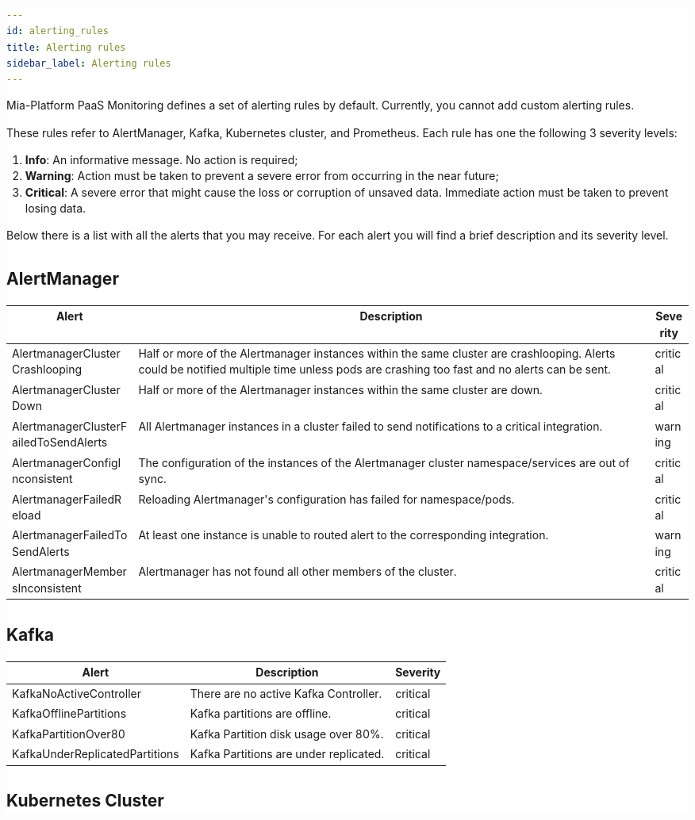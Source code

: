 ```yaml
---
id: alerting_rules
title: Alerting rules
sidebar_label: Alerting rules
---
```

Mia-Platform PaaS Monitoring defines a set of alerting rules by default. Currently, you cannot add custom alerting rules.

These rules refer to AlertManager, Kafka, Kubernetes cluster, and Prometheus. Each rule has one the following 3 severity levels:

1. **Info**: An informative message. No action is required;
2. **Warning**: Action must be taken to prevent a severe error from occurring in the near future;
3. **Critical**: A severe error that might cause the loss or corruption of unsaved data. Immediate action must be taken to prevent losing data.

Below there is a list with all the alerts that you may receive. For each alert you will find a brief description and its severity level.

## AlertManager

|                 **Alert**                 | **Description** | **Severity** |
| ------------------------------------- | ----------- | -------- |
| AlertmanagerClusterCrashlooping                 | Half or more of the Alertmanager instances within the same cluster are crashlooping. Alerts could be notified multiple time unless pods are crashing too fast and no alerts can be sent.                  | critical             |
| AlertmanagerClusterDown                         | Half or more of the Alertmanager instances within the same cluster are down.                                                                                                                              | critical             |
| AlertmanagerClusterFailedToSendAlerts           | All Alertmanager instances in a cluster failed to send notifications to a critical integration.                                                                                                           | warning   |
| AlertmanagerConfigInconsistent                  | The configuration of the instances of the Alertmanager cluster namespace/services are out of sync.                                                                                                        | critical             |
| AlertmanagerFailedReload                        | Reloading Alertmanager's configuration has failed for namespace/pods.                                                                                                                                     | critical             |
| AlertmanagerFailedToSendAlerts                  | At least one instance is unable to routed alert to the corresponding integration.                                                                                                                         | warning              |
| AlertmanagerMembersInconsistent                 | Alertmanager has not found all other members of the cluster.                                                                                                                                              | critical             |

## Kafka

|                 **Alert**                 | **Description** | **Severity** |
| ------------------------------------- | ----------- | -------- |
| KafkaNoActiveController                         | There are no active Kafka Controller.                                                                                                                                                                               | critical             |
| KafkaOfflinePartitions                          | Kafka partitions are offline.                                                                                                                                                                      | critical             |
| KafkaPartitionOver80                            | Kafka Partition disk usage over 80%.                                                                                                                                                                      | critical             |
| KafkaUnderReplicatedPartitions                  | Kafka Partitions are under replicated.                                                                                                                                                                       | critical             |

## Kubernetes Cluster
